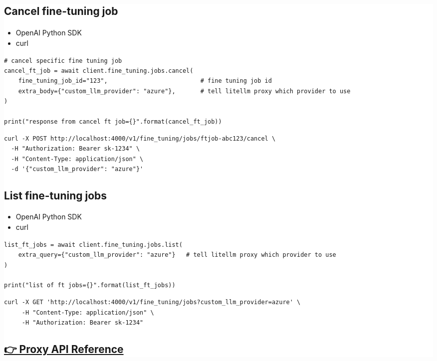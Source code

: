 ## Cancel fine-tuning job [​](https://docs.litellm.ai/docs/fine_tuning\#cancel-fine-tuning-job "Direct link to Cancel fine-tuning job")

- OpenAI Python SDK
- curl

```codeBlockLines_e6Vv
# cancel specific fine tuning job
cancel_ft_job = await client.fine_tuning.jobs.cancel(
    fine_tuning_job_id="123",                          # fine tuning job id
    extra_body={"custom_llm_provider": "azure"},       # tell litellm proxy which provider to use
)

print("response from cancel ft job={}".format(cancel_ft_job))

```

```codeBlockLines_e6Vv
curl -X POST http://localhost:4000/v1/fine_tuning/jobs/ftjob-abc123/cancel \
  -H "Authorization: Bearer sk-1234" \
  -H "Content-Type: application/json" \
  -d '{"custom_llm_provider": "azure"}'

```

## List fine-tuning jobs [​](https://docs.litellm.ai/docs/fine_tuning\#list-fine-tuning-jobs "Direct link to List fine-tuning jobs")

- OpenAI Python SDK
- curl

```codeBlockLines_e6Vv
list_ft_jobs = await client.fine_tuning.jobs.list(
    extra_query={"custom_llm_provider": "azure"}   # tell litellm proxy which provider to use
)

print("list of ft jobs={}".format(list_ft_jobs))

```

```codeBlockLines_e6Vv
curl -X GET 'http://localhost:4000/v1/fine_tuning/jobs?custom_llm_provider=azure' \
     -H "Content-Type: application/json" \
     -H "Authorization: Bearer sk-1234"

```

## [👉 Proxy API Reference](https://litellm-api.up.railway.app/\#/fine-tuning) [​](https://docs.litellm.ai/docs/fine_tuning\#-proxy-api-reference "Direct link to -proxy-api-reference")

